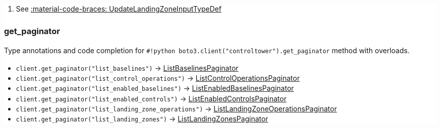1. See [:material-code-braces: UpdateLandingZoneInputTypeDef](./type_defs.md#updatelandingzoneinputtypedef)



### get_paginator

Type annotations and code completion for `#!python boto3.client("controltower").get_paginator` method with overloads.

- `client.get_paginator("list_baselines")` -> [ListBaselinesPaginator](./paginators.md#listbaselinespaginator)
- `client.get_paginator("list_control_operations")` -> [ListControlOperationsPaginator](./paginators.md#listcontroloperationspaginator)
- `client.get_paginator("list_enabled_baselines")` -> [ListEnabledBaselinesPaginator](./paginators.md#listenabledbaselinespaginator)
- `client.get_paginator("list_enabled_controls")` -> [ListEnabledControlsPaginator](./paginators.md#listenabledcontrolspaginator)
- `client.get_paginator("list_landing_zone_operations")` -> [ListLandingZoneOperationsPaginator](./paginators.md#listlandingzoneoperationspaginator)
- `client.get_paginator("list_landing_zones")` -> [ListLandingZonesPaginator](./paginators.md#listlandingzonespaginator)



